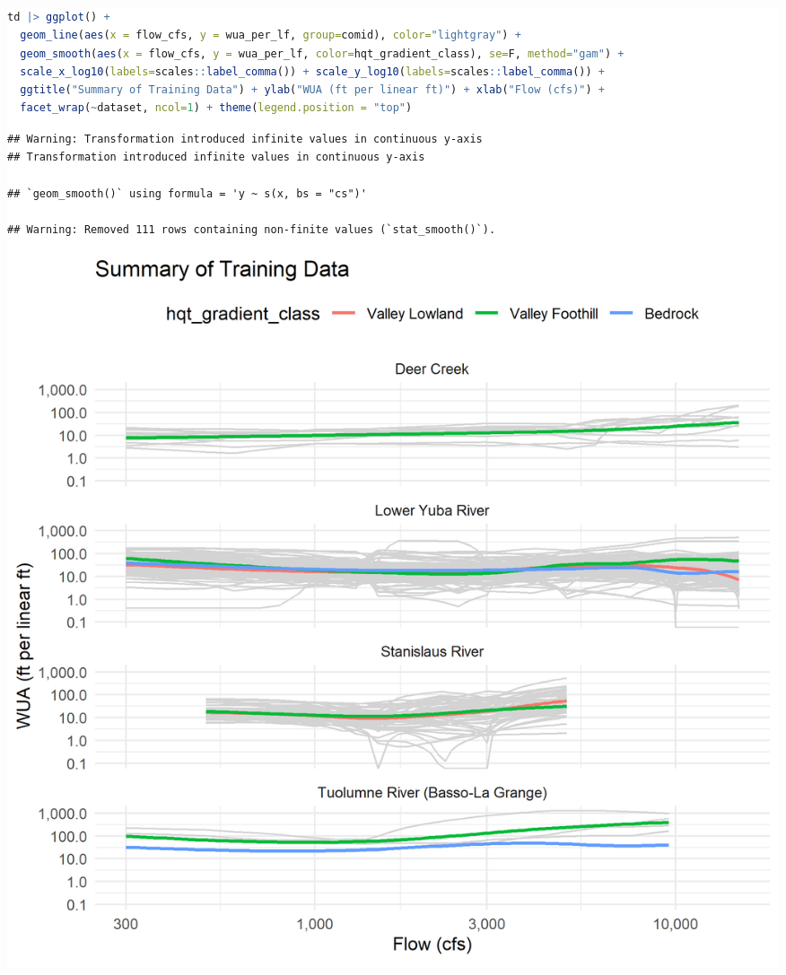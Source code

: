 ``` r
td |> ggplot() +
  geom_line(aes(x = flow_cfs, y = wua_per_lf, group=comid), color="lightgray") + 
  geom_smooth(aes(x = flow_cfs, y = wua_per_lf, color=hqt_gradient_class), se=F, method="gam") + 
  scale_x_log10(labels=scales::label_comma()) + scale_y_log10(labels=scales::label_comma()) +
  ggtitle("Summary of Training Data") + ylab("WUA (ft per linear ft)") + xlab("Flow (cfs)") + 
  facet_wrap(~dataset, ncol=1) + theme(legend.position = "top")
```

    ## Warning: Transformation introduced infinite values in continuous y-axis
    ## Transformation introduced infinite values in continuous y-axis

    ## `geom_smooth()` using formula = 'y ~ s(x, bs = "cs")'

    ## Warning: Removed 111 rows containing non-finite values (`stat_smooth()`).

![](model-expl_files/figure-gfm/td-summary-1.png)
